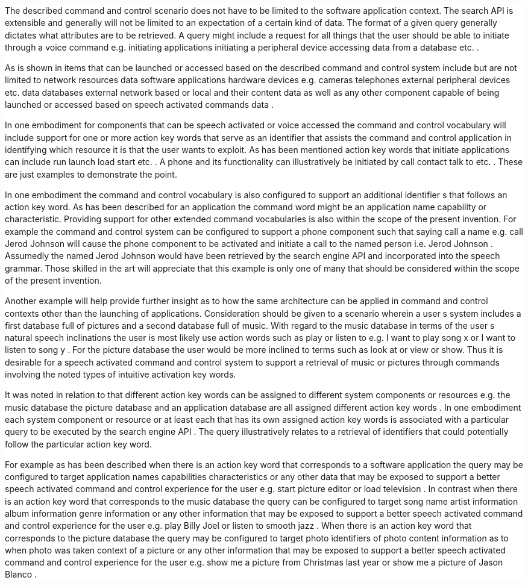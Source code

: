 The described command and control scenario does not have to be limited to the software application context. The search API is extensible and generally will not be limited to an expectation of a certain kind of data. The format of a given query generally dictates what attributes are to be retrieved. A query might include a request for all things that the user should be able to initiate through a voice command e.g. initiating applications initiating a peripheral device accessing data from a database etc. .

As is shown in items that can be launched or accessed based on the described command and control system include but are not limited to network resources data software applications hardware devices e.g. cameras telephones external peripheral devices etc. data databases external network based or local and their content data as well as any other component capable of being launched or accessed based on speech activated commands data .

In one embodiment for components that can be speech activated or voice accessed the command and control vocabulary will include support for one or more action key words that serve as an identifier that assists the command and control application in identifying which resource it is that the user wants to exploit. As has been mentioned action key words that initiate applications can include run launch load start etc. . A phone and its functionality can illustratively be initiated by call contact talk to etc. . These are just examples to demonstrate the point.

In one embodiment the command and control vocabulary is also configured to support an additional identifier s that follows an action key word. As has been described for an application the command word might be an application name capability or characteristic. Providing support for other extended command vocabularies is also within the scope of the present invention. For example the command and control system can be configured to support a phone component such that saying call a name e.g. call Jerod Johnson will cause the phone component to be activated and initiate a call to the named person i.e. Jerod Johnson . Assumedly the named Jerod Johnson would have been retrieved by the search engine API and incorporated into the speech grammar. Those skilled in the art will appreciate that this example is only one of many that should be considered within the scope of the present invention.

Another example will help provide further insight as to how the same architecture can be applied in command and control contexts other than the launching of applications. Consideration should be given to a scenario wherein a user s system includes a first database full of pictures and a second database full of music. With regard to the music database in terms of the user s natural speech inclinations the user is most likely use action words such as play or listen to e.g. I want to play song x or I want to listen to song y . For the picture database the user would be more inclined to terms such as look at or view or show. Thus it is desirable for a speech activated command and control system to support a retrieval of music or pictures through commands involving the noted types of intuitive activation key words.

It was noted in relation to that different action key words can be assigned to different system components or resources e.g. the music database the picture database and an application database are all assigned different action key words . In one embodiment each system component or resource or at least each that has its own assigned action key words is associated with a particular query to be executed by the search engine API . The query illustratively relates to a retrieval of identifiers that could potentially follow the particular action key word.

For example as has been described when there is an action key word that corresponds to a software application the query may be configured to target application names capabilities characteristics or any other data that may be exposed to support a better speech activated command and control experience for the user e.g. start picture editor or load television . In contrast when there is an action key word that corresponds to the music database the query can be configured to target song name artist information album information genre information or any other information that may be exposed to support a better speech activated command and control experience for the user e.g. play Billy Joel or listen to smooth jazz . When there is an action key word that corresponds to the picture database the query may be configured to target photo identifiers of photo content information as to when photo was taken context of a picture or any other information that may be exposed to support a better speech activated command and control experience for the user e.g. show me a picture from Christmas last year or show me a picture of Jason Blanco .
